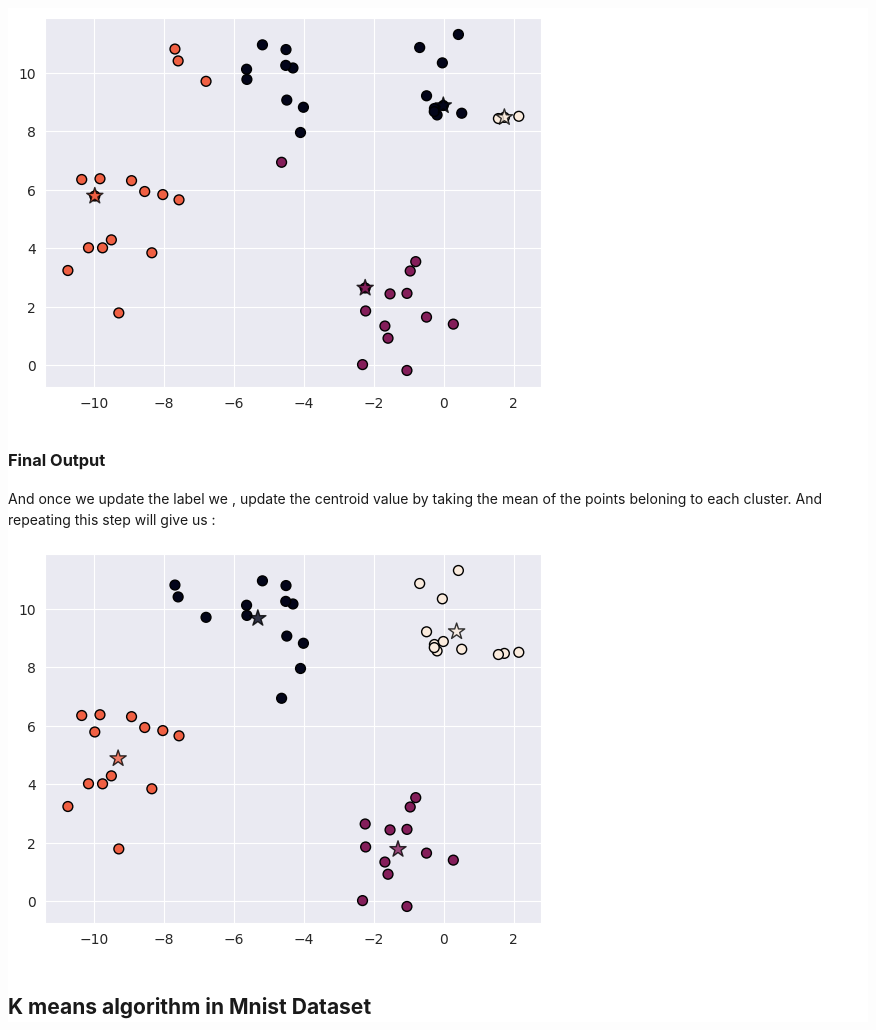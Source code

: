![label_update](./images/label_update.png)

### Final Output
And once we update the label we , update the centroid value by taking the mean of the points beloning to each cluster. And repeating this step will give us :

![final_clustering](./images/final_clustering.png)


## K means algorithm in Mnist Dataset
